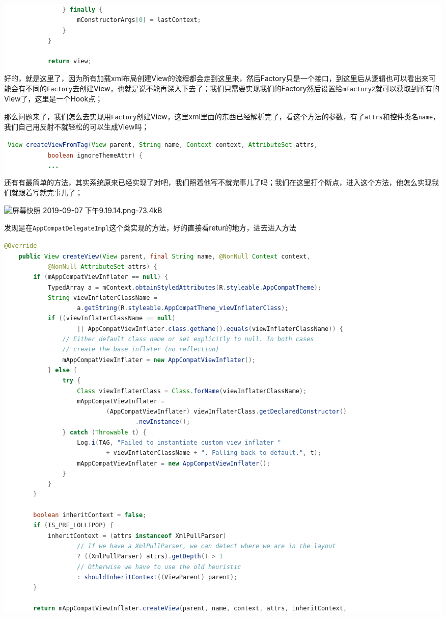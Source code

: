 ```java
                } finally {
                    mConstructorArgs[0] = lastContext;
                }
            }

            return view;
```


好的，就是这里了，因为所有加载xml布局创建View的流程都会走到这里来，然后Factory只是一个接口，到这里后从逻辑也可以看出来可能会有不同的`Factory`去创建View，也就是说不能再深入下去了；我们只需要实现我们的Factory然后设置给`mFactory2`就可以获取到所有的View了，这里是一个Hook点；


那么问题来了，我们怎么去实现用`Factory`创建View，这里xml里面的东西已经解析完了，看这个方法的参数，有了`attrs`和控件类名`name`，我们自己用反射不就轻松的可以生成View吗；

```java
 View createViewFromTag(View parent, String name, Context context, AttributeSet attrs,
            boolean ignoreThemeAttr) {
            ...
```


还有有最简单的方法，其实系统原来已经实现了对吧，我们照着他写不就完事儿了吗；我们在这里打个断点，进入这个方法，他怎么实现我们就跟着写就完事儿了；


![屏幕快照 2019-09-07 下午9.19.14.png-73.4kB](http://static.zybuluo.com/Tyhj/7vx237rozp8wlmu3ep2xa2ex/%E5%B1%8F%E5%B9%95%E5%BF%AB%E7%85%A7%202019-09-07%20%E4%B8%8B%E5%8D%889.19.14.png)



发现是在`AppCompatDelegateImpl`这个类实现的方法，好的直接看retur的地方，进去进入方法
```java
@Override
    public View createView(View parent, final String name, @NonNull Context context,
            @NonNull AttributeSet attrs) {
        if (mAppCompatViewInflater == null) {
            TypedArray a = mContext.obtainStyledAttributes(R.styleable.AppCompatTheme);
            String viewInflaterClassName =
                    a.getString(R.styleable.AppCompatTheme_viewInflaterClass);
            if ((viewInflaterClassName == null)
                    || AppCompatViewInflater.class.getName().equals(viewInflaterClassName)) {
                // Either default class name or set explicitly to null. In both cases
                // create the base inflater (no reflection)
                mAppCompatViewInflater = new AppCompatViewInflater();
            } else {
                try {
                    Class viewInflaterClass = Class.forName(viewInflaterClassName);
                    mAppCompatViewInflater =
                            (AppCompatViewInflater) viewInflaterClass.getDeclaredConstructor()
                                    .newInstance();
                } catch (Throwable t) {
                    Log.i(TAG, "Failed to instantiate custom view inflater "
                            + viewInflaterClassName + ". Falling back to default.", t);
                    mAppCompatViewInflater = new AppCompatViewInflater();
                }
            }
        }

        boolean inheritContext = false;
        if (IS_PRE_LOLLIPOP) {
            inheritContext = (attrs instanceof XmlPullParser)
                    // If we have a XmlPullParser, we can detect where we are in the layout
                    ? ((XmlPullParser) attrs).getDepth() > 1
                    // Otherwise we have to use the old heuristic
                    : shouldInheritContext((ViewParent) parent);
        }

        return mAppCompatViewInflater.createView(parent, name, context, attrs, inheritContext,
```